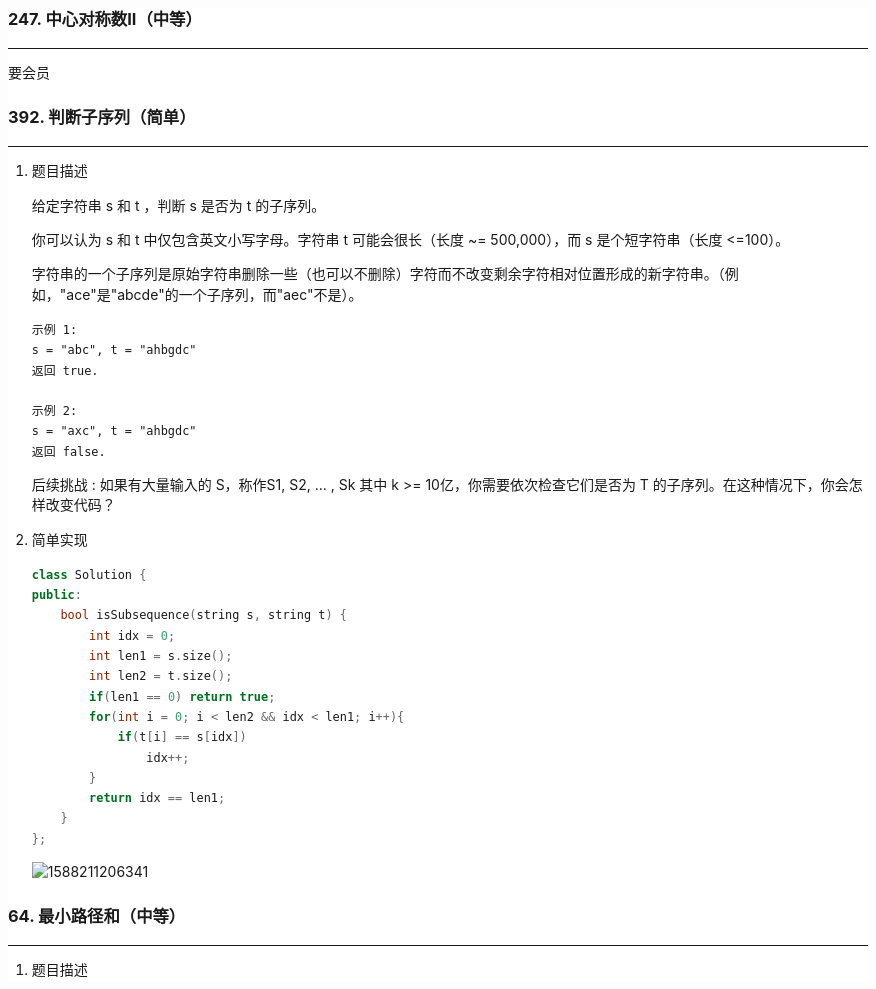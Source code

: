 ### 247. 中心对称数II（中等）

---

要会员

### 392. 判断子序列（简单）

---

1. 题目描述

   给定字符串 s 和 t ，判断 s 是否为 t 的子序列。

   你可以认为 s 和 t 中仅包含英文小写字母。字符串 t 可能会很长（长度 ~= 500,000），而 s 是个短字符串（长度 <=100）。

   字符串的一个子序列是原始字符串删除一些（也可以不删除）字符而不改变剩余字符相对位置形成的新字符串。（例如，"ace"是"abcde"的一个子序列，而"aec"不是）。

   ```
   示例 1:
   s = "abc", t = "ahbgdc"
   返回 true.
   
   示例 2:
   s = "axc", t = "ahbgdc"
   返回 false.
   ```

   后续挑战 : 如果有大量输入的 S，称作S1, S2, ... , Sk 其中 k >= 10亿，你需要依次检查它们是否为 T 的子序列。在这种情况下，你会怎样改变代码？

2. 简单实现

   ```c++
   class Solution {
   public:
       bool isSubsequence(string s, string t) {
           int idx = 0;
           int len1 = s.size();
           int len2 = t.size();
           if(len1 == 0) return true;
           for(int i = 0; i < len2 && idx < len1; i++){
               if(t[i] == s[idx])
                   idx++;
           }
           return idx == len1;
       }
   };
   ```

   ![1588211206341](C:\Users\surface\AppData\Roaming\Typora\typora-user-images\1588211206341.png)

### 64. 最小路径和（中等）

---

1. 题目描述
